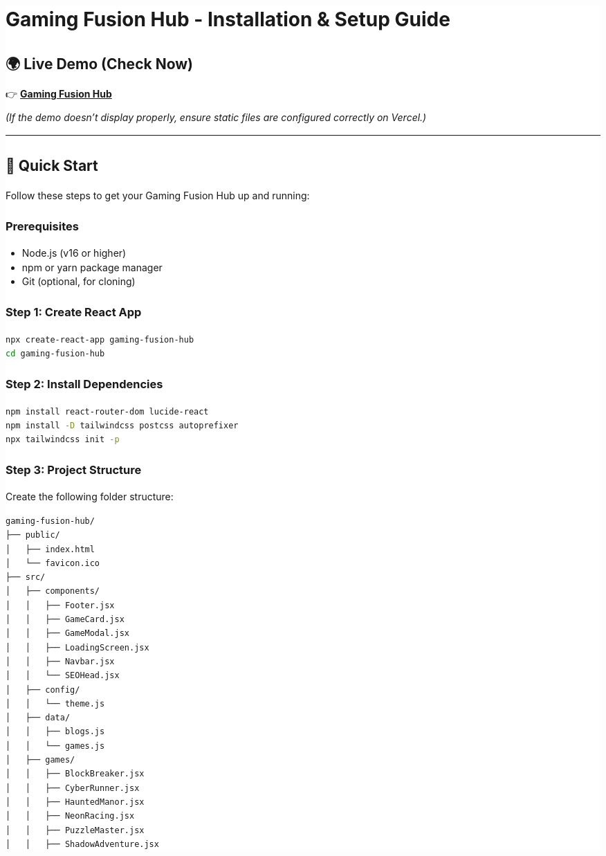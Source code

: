 # Gaming Fusion Hub - Installation & Setup Guide

## 🌍 Live Demo (Check Now)

👉 [**Gaming Fusion Hub**](https://gaming-fusion-hub.vercel.app/)

_(If the demo doesn’t display properly, ensure static files are configured correctly on Vercel.)_

---

## 🚀 Quick Start

Follow these steps to get your Gaming Fusion Hub up and running:

### Prerequisites

- Node.js (v16 or higher)
- npm or yarn package manager
- Git (optional, for cloning)

### Step 1: Create React App

```bash
npx create-react-app gaming-fusion-hub
cd gaming-fusion-hub
```

### Step 2: Install Dependencies

```bash
npm install react-router-dom lucide-react
npm install -D tailwindcss postcss autoprefixer
npx tailwindcss init -p
```

### Step 3: Project Structure

Create the following folder structure:

```
gaming-fusion-hub/
├── public/
│   ├── index.html
│   └── favicon.ico
├── src/
│   ├── components/
│   │   ├── Footer.jsx
│   │   ├── GameCard.jsx
│   │   ├── GameModal.jsx
│   │   ├── LoadingScreen.jsx
│   │   ├── Navbar.jsx
│   │   └── SEOHead.jsx
│   ├── config/
│   │   └── theme.js
│   ├── data/
│   │   ├── blogs.js
│   │   └── games.js
│   ├── games/
│   │   ├── BlockBreaker.jsx
│   │   ├── CyberRunner.jsx
│   │   ├── HauntedManor.jsx
│   │   ├── NeonRacing.jsx
│   │   ├── PuzzleMaster.jsx
│   │   ├── ShadowAdventure.jsx
```
